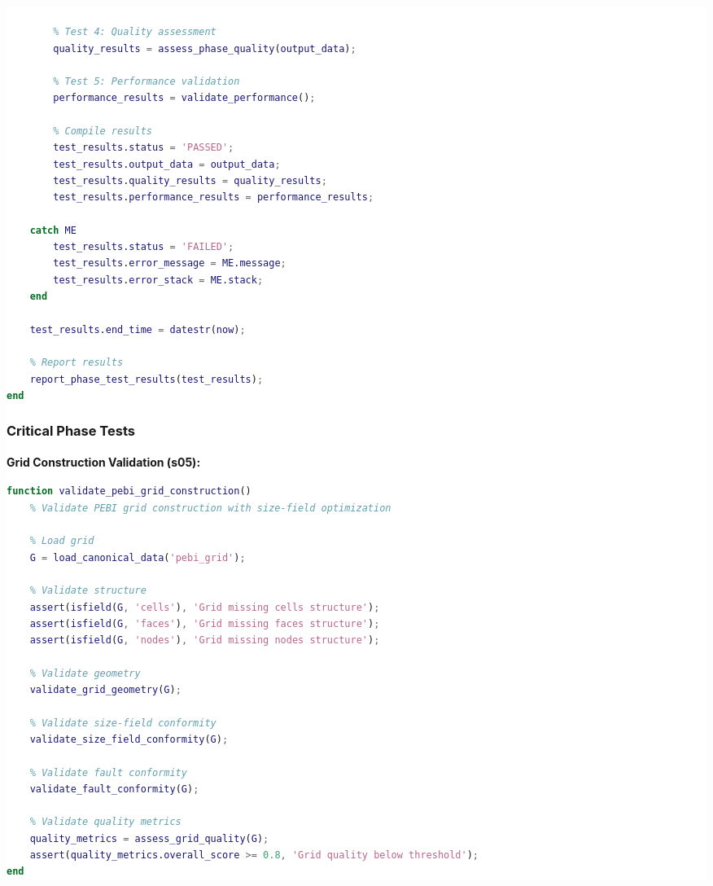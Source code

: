 ```matlab
        
        % Test 4: Quality assessment
        quality_results = assess_phase_quality(output_data);
        
        % Test 5: Performance validation
        performance_results = validate_performance();
        
        % Compile results
        test_results.status = 'PASSED';
        test_results.output_data = output_data;
        test_results.quality_results = quality_results;
        test_results.performance_results = performance_results;
        
    catch ME
        test_results.status = 'FAILED';
        test_results.error_message = ME.message;
        test_results.error_stack = ME.stack;
    end
    
    test_results.end_time = datestr(now);
    
    % Report results
    report_phase_test_results(test_results);
end
```

### Critical Phase Tests

**Grid Construction Validation (s05):**
```matlab
function validate_pebi_grid_construction()
    % Validate PEBI grid construction with size-field optimization
    
    % Load grid
    G = load_canonical_data('pebi_grid');
    
    % Validate structure
    assert(isfield(G, 'cells'), 'Grid missing cells structure');
    assert(isfield(G, 'faces'), 'Grid missing faces structure'); 
    assert(isfield(G, 'nodes'), 'Grid missing nodes structure');
    
    % Validate geometry
    validate_grid_geometry(G);
    
    % Validate size-field conformity
    validate_size_field_conformity(G);
    
    % Validate fault conformity
    validate_fault_conformity(G);
    
    % Validate quality metrics
    quality_metrics = assess_grid_quality(G);
    assert(quality_metrics.overall_score >= 0.8, 'Grid quality below threshold');
end
```

